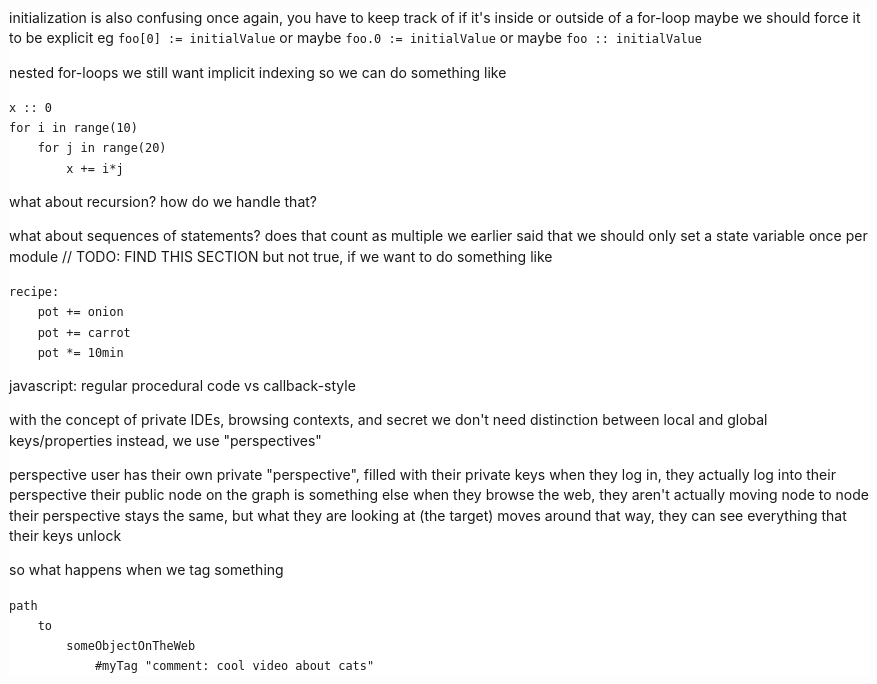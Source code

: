 

initialization is also confusing
once again, you have to keep track of if it's inside or outside of a for-loop
maybe we should force it to be explicit
eg `foo[0] := initialValue`
or maybe `foo.0 := initialValue`
or maybe `foo :: initialValue`

nested for-loops
we still want implicit indexing
so we can do something like

	x :: 0
	for i in range(10)
		for j in range(20)
			x += i*j

what about recursion? how do we handle that?


what about sequences of statements? does that count as multiple
we earlier said that we should only set a state variable once per module
	// TODO: FIND THIS SECTION
but not true, if we want to do something like

	recipe:
		pot += onion
		pot += carrot
		pot *= 10min



javascript: regular procedural code vs callback-style







with the concept of private IDEs, browsing contexts, and secret 
we don't need distinction between local and global keys/properties
instead, we use "perspectives"

perspective
user has their own private "perspective", filled with their private keys
when they log in, they actually log into their perspective
their public node on the graph is something else
when they browse the web, they aren't actually moving node to node
their perspective stays the same, but what they are looking at (the target) moves around
that way, they can see everything that their keys unlock


so what happens when we tag something

	path
		to
			someObjectOnTheWeb
				#myTag "comment: cool video about cats"
